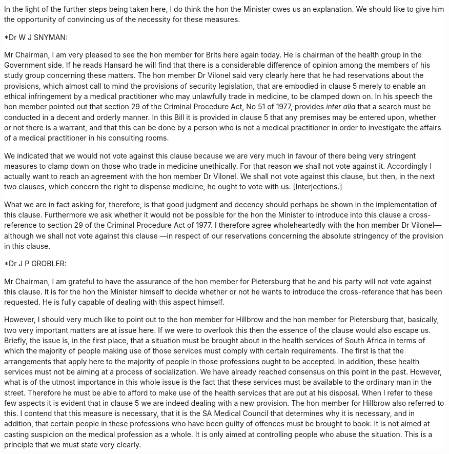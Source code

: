 <p>In the light of the further steps being taken here, I do think the hon the Minister owes us an explanation. We should like to give him the opportunity of convincing us of the necessity for these measures.</p>

</speech>

<speech by="#snyman">

<from>*Dr <person refersTo="hansard_za">W J SNYMAN</person>:</from>

<p>Mr Chairman, I am very pleased to see the hon member for Brits here again today. He is chairman of the health group in the Government side. If he reads Hansard he will find that there is a considerable difference of opinion among the members of his study group concerning these matters. The hon member Dr Vilonel said very clearly here that he had reservations about the provisions, which almost call to mind the provisions of security legislation, that are embodied in clause 5 merely to enable an ethical infringement by a medical practitioner who may unlawfully trade in medicine, to be clamped down on. In his speech the hon member pointed out that section 29 of the Criminal Procedure Act, No 51 of 1977, provides <i>inter alia</i> that a search must be conducted in a decent and orderly manner. In this Bill it is provided in clause 5 that any premises may be entered upon, whether or not there is a warrant, and that this can be done by a person who is not a medical practitioner in order to investigate the affairs of a medical practitioner in his consulting rooms.</p>

<p>We indicated that we would not vote against this clause because we are very much in favour of there being very stringent measures to clamp down on those who trade in medicine unethically. For that reason we shall not vote against it. Accordingly I actually want to reach an agreement with the hon member Dr Vilonel. We shall not vote against this clause, but then, in the next two clauses, which concern the right to dispense medicine, he ought to vote with us. [Interjections.]</p>

<p>What we are in fact asking for, therefore, is that good judgment and decency should perhaps be shown in the implementation of this clause. Furthermore we ask whether it would not be possible for the hon the Minister to introduce into this clause a cross-reference to section 29 of the Criminal Procedure Act of 1977. I therefore agree wholeheartedly with the hon member Dr Vilonel&#x2014; although we shall not vote against this clause &#x2014;in respect of our reservations concerning the absolute stringency of the provision in this clause.</p>

</speech>

<speech by="#grobler">

<from>*Dr <person refersTo="hansard_za">J P GROBLER</person>:</from>

<p>Mr Chairman, I am grateful to have the assurance of the hon member for Pietersburg that he and his party will not vote against this clause. It is for the hon the Minister himself to decide whether or not he wants to introduce the cross-reference that has been requested. He is fully capable of dealing with this aspect himself.</p>

<p>However, I should very much like to point out to the hon member for Hillbrow and the hon member for Pietersburg that, basically, two very important matters are at issue here. If we were to overlook this then the essence of the clause would also escape us. Briefly, the issue is, in the first place, that a situation must be brought about in the health services of South Africa in terms of which the majority of people making use of those services must comply with certain requirements. The first is that the arrangements that apply here to the majority of people in those professions ought to be accepted. In addition, these health services must not be aiming at a process of socialization. We have already reached consensus on this point in the past. However, what is of the utmost importance in this whole issue is the fact that these services must be available to the ordinary man in the street. Therefore he must be able to afford to make use of the health services that are put at his disposal. When I refer to these few aspects it is evident that in clause 5 we are indeed dealing with a new provision. The hon member for Hillbrow also referred to this. I contend that this measure is necessary, that it is the SA Medical Council that determines why it is necessary, and in addition, <span class="col_4743-4744" refersTo="page_1044"/>that certain people in these professions who have been guilty of offences must be brought to book. It is not aimed at casting suspicion on the medical profession as a whole. It is only aimed at controlling people who abuse the situation. This is a principle that we must state very clearly.</p>
